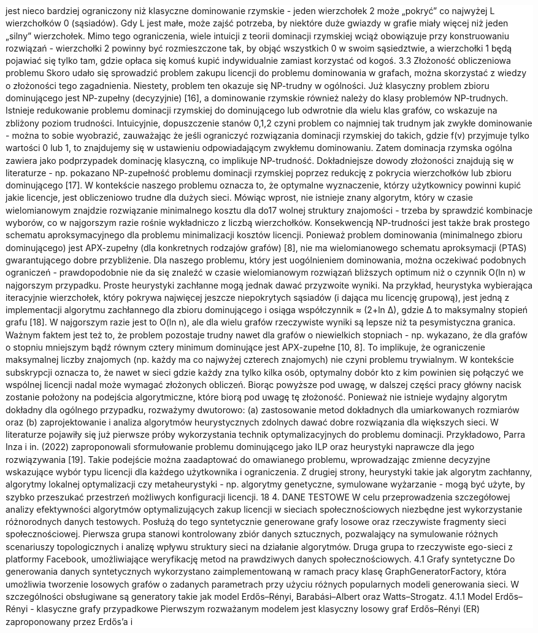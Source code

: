 jest nieco bardziej ograniczony niż klasyczne dominowanie rzymskie - jeden wierzchołek 2 może „pokryć” co najwyżej L wierzchołków 0 (sąsiadów). Gdy L jest małe, może zajść potrzeba, by niektóre duże gwiazdy w grafie miały więcej niż jeden „silny” wierzchołek. Mimo tego ograniczenia, wiele intuicji z teorii dominacji rzymskiej wciąż obowiązuje przy konstruowaniu rozwiązań - wierzchołki 2 powinny być rozmieszczone tak, by objąć wszystkich 0 w swoim sąsiedztwie, a wierzchołki 1 będą pojawiać się tylko tam, gdzie opłaca się komuś kupić indywidualnie zamiast korzystać od kogoś. 3.3 Złożoność obliczeniowa problemu Skoro udało się sprowadzić problem zakupu licencji do problemu dominowania w grafach, można skorzystać z wiedzy o złożoności tego zagadnienia. Niestety, problem ten okazuje się NP-trudny w ogólności. Już klasyczny problem zbioru dominującego jest NP-zupełny (decyzyjnie) [16], a dominowanie rzymskie również należy do klasy problemów NP-trudnych. Istnieje redukowanie problemu dominacji rzymskiej do dominującego lub odwrotnie dla wielu klas grafów, co wskazuje na zbliżony poziom trudności. Intuicyjnie, dopuszczenie stanów 0,1,2 czyni problem co najmniej tak trudnym jak zwykłe dominowanie - można to sobie wyobrazić, zauważając że jeśli ograniczyć rozwiązania dominacji rzymskiej do takich, gdzie f(v) przyjmuje tylko wartości 0 lub 1, to znajdujemy się w ustawieniu odpowiadającym zwykłemu dominowaniu. Zatem dominacja rzymska ogólna zawiera jako podprzypadek dominację klasyczną, co implikuje NP-trudność. Dokładniejsze dowody złożoności znajdują się w literaturze - np. pokazano NP-zupełność problemu dominacji rzymskiej poprzez redukcję z pokrycia wierzchołków lub zbioru dominującego [17]. W kontekście naszego problemu oznacza to, że optymalne wyznaczenie, którzy użytkownicy powinni kupić jakie licencje, jest obliczeniowo trudne dla dużych sieci. Mówiąc wprost, nie istnieje znany algorytm, który w czasie wielomianowym znajdzie rozwiązanie minimalnego kosztu dla do17 wolnej struktury znajomości - trzeba by sprawdzić kombinacje wyborów, co w najgorszym razie rośnie wykładniczo z liczbą wierzchołków. Konsekwencją NP-trudności jest także brak prostego schematu aproksymacyjnego dla problemu minimalizacji kosztów licencji. Ponieważ problem dominowania (minimalnego zbioru dominującego) jest APX-zupełny (dla konkretnych rodzajów grafów) [8], nie ma wielomianowego schematu aproksymacji (PTAS) gwarantującego dobre przybliżenie. Dla naszego problemu, który jest uogólnieniem dominowania, można oczekiwać podobnych ograniczeń - prawdopodobnie nie da się znaleźć w czasie wielomianowym rozwiązań bliższych optimum niż o czynnik O(ln n) w najgorszym przypadku. Proste heurystyki zachłanne mogą jednak dawać przyzwoite wyniki. Na przykład, heurystyka wybierająca iteracyjnie wierzchołek, który pokrywa najwięcej jeszcze niepokrytych sąsiadów (i dająca mu licencję grupową), jest jedną z implementacji algorytmu zachłannego dla zbioru dominującego i osiąga współczynnik ≈ (2+ln ∆), gdzie ∆ to maksymalny stopień grafu [18]. W najgorszym razie jest to O(ln n), ale dla wielu grafów rzeczywiste wyniki są lepsze niż ta pesymistyczna granica. Ważnym faktem jest też to, że problem pozostaje trudny nawet dla grafów o niewielkich stopniach - np. wykazano, że dla grafów o stopniu mniejszym bądź równym cztery minimum dominujące jest APX-zupełne [10, 8]. To implikuje, że ograniczenie maksymalnej liczby znajomych (np. każdy ma co najwyżej czterech znajomych) nie czyni problemu trywialnym. W kontekście subskrypcji oznacza to, że nawet w sieci gdzie każdy zna tylko kilka osób, optymalny dobór kto z kim powinien się połączyć we wspólnej licencji nadal może wymagać złożonych obliczeń. Biorąc powyższe pod uwagę, w dalszej części pracy główny nacisk zostanie położony na podejścia algorytmiczne, które biorą pod uwagę tę złożoność. Ponieważ nie istnieje wydajny algorytm dokładny dla ogólnego przypadku, rozważymy dwutorowo: (a) zastosowanie metod dokładnych dla umiarkowanych rozmiarów oraz (b) zaprojektowanie i analiza algorytmów heurystycznych zdolnych dawać dobre rozwiązania dla większych sieci. W literaturze pojawiły się już pierwsze próby wykorzystania technik optymalizacyjnych do problemu dominacji. Przykładowo, Parra Inza i in. (2022) zaproponowali sformułowanie problemu dominującego jako ILP oraz heurystyki naprawcze dla jego rozwiązywania [19]. Takie podejście można zaadaptować do omawianego problemu, wprowadzając zmienne decyzyjne wskazujące wybór typu licencji dla każdego użytkownika i ograniczenia. Z drugiej strony, heurystyki takie jak algorytm zachłanny, algorytmy lokalnej optymalizacji czy metaheurystyki - np. algorytmy genetyczne, symulowane wyżarzanie - mogą być użyte, by szybko przeszukać przestrzeń możliwych konfiguracji licencji. 18 4. DANE TESTOWE W celu przeprowadzenia szczegółowej analizy efektywności algorytmów optymalizujących zakup licencji w sieciach społecznościowych niezbędne jest wykorzystanie różnorodnych danych testowych. Posłużą do tego syntetycznie generowane grafy losowe oraz rzeczywiste fragmenty sieci społecznościowej. Pierwsza grupa stanowi kontrolowany zbiór danych sztucznych, pozwalający na symulowanie różnych scenariuszy topologicznych i analizę wpływu struktury sieci na działanie algorytmów. Druga grupa to rzeczywiste ego-sieci z platformy Facebook, umożliwiające weryfikację metod na prawdziwych danych społecznościowych. 4.1 Grafy syntetyczne Do generowania danych syntetycznych wykorzystano zaimplementowaną w ramach pracy klasę GraphGeneratorFactory, która umożliwia tworzenie losowych grafów o zadanych parametrach przy użyciu różnych popularnych modeli generowania sieci. W szczególności obsługiwane są generatory takie jak model Erdős–Rényi, Barabási–Albert oraz Watts–Strogatz. 4.1.1 Model Erdős–Rényi - klasyczne grafy przypadkowe Pierwszym rozważanym modelem jest klasyczny losowy graf Erdős–Rényi (ER) zaproponowany przez Erdős’a i